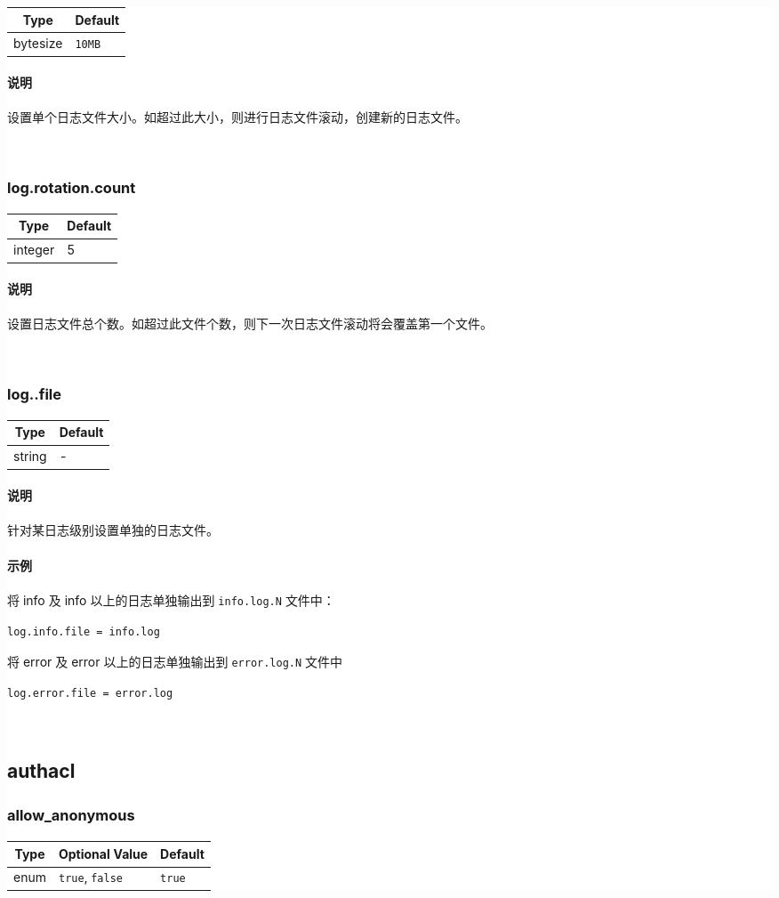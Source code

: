 | Type     | Default |
| -------- | ------- |
| bytesize | `10MB`  |

#### 说明

设置单个日志文件大小。如超过此大小，则进行日志文件滚动，创建新的日志文件。

<br />

### log.rotation.count

| Type    | Default |
| ------- | ------- |
| integer | 5       |

#### 说明

设置日志文件总个数。如超过此文件个数，则下一次日志文件滚动将会覆盖第一个文件。

<br />

### log.<level>.file

| Type   | Default |
| ------ | ------- |
| string | -       |

#### 说明

针对某日志级别设置单独的日志文件。

#### 示例

将 info 及 info 以上的日志单独输出到 `info.log.N` 文件中：

```
log.info.file = info.log
```

将 error 及 error 以上的日志单独输出到 `error.log.N` 文件中

```
log.error.file = error.log
```

<br />

## authacl

### allow_anonymous

| Type | Optional Value  | Default |
| ---- | --------------- | ------- |
| enum | `true`, `false` | `true`  |
